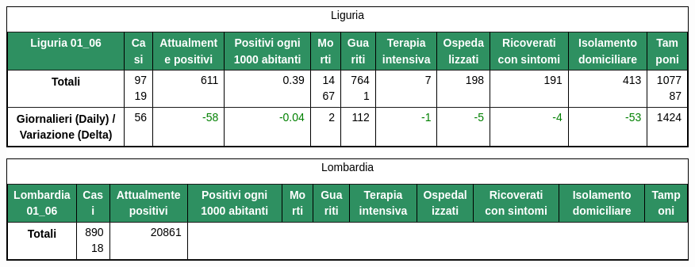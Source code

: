 <table style=" color:black; font-size:12; font-family:arial; text-align:center; " cellpadding="2.5" cellspacing="0" border="1" bordercolor="black" bgcolor="#FFFFFF">
			<caption>Liguria</caption>
			<tr style="color:#FFFFFF;background:#2E9061">
				<th>Liguria 01_06</th>
				<th>Casi</th>
				<th>Attualmente positivi</th>
				<th>Positivi ogni 1000 abitanti</th>
				<th>Morti</th>
				<th>Guariti</th>
				<th>Terapia intensiva</th>
				<th>Ospedalizzati</th>
				<th>Ricoverati con sintomi</th>
				<th>Isolamento domiciliare</th>
				<th>Tamponi</th>
			</tr>
			<tr>
				<th>Totali</th>
				<td align="right"> 9719</td>
				<td align="right"> 611</td>
				<td align="right"> 0.39</td>
				<td align="right"> 1467</td>
				<td align="right"> 7641</td>
				<td align="right"> 7</td>
				<td align="right"> 198</td>
				<td align="right"> 191</td>
				<td align="right"> 413</td>
				<td align="right"> 107787</td>
			</tr>
			<tr>
				<th>Giornalieri (Daily) / Variazione (Delta)</th>
				<td align="right"> 56</td>
				<td align="right" style=" color:green; "> -58</td>
				<td align="right" style=" color:green; "> -0.04</td>
				<td align="right"> 2</td>
				<td align="right"> 112</td>
				<td align="right" style=" color:green; "> -1</td>
				<td align="right" style=" color:green; "> -5</td>
				<td align="right" style=" color:green; "> -4</td>
				<td align="right" style=" color:green; "> -53</td>
				<td align="right"> 1424</td>
			</tr>
</table>

<table style=" color:black; font-size:12; font-family:arial; text-align:center; " cellpadding="2.5" cellspacing="0" border="1" bordercolor="black" bgcolor="#FFFFFF">
			<caption>Lombardia</caption>
			<tr style="color:#FFFFFF;background:#2E9061">
				<th>Lombardia 01_06</th>
				<th>Casi</th>
				<th>Attualmente positivi</th>
				<th>Positivi ogni 1000 abitanti</th>
				<th>Morti</th>
				<th>Guariti</th>
				<th>Terapia intensiva</th>
				<th>Ospedalizzati</th>
				<th>Ricoverati con sintomi</th>
				<th>Isolamento domiciliare</th>
				<th>Tamponi</th>
			</tr>
			<tr>
				<th>Totali</th>
				<td align="right"> 89018</td>
				<td align="right"> 20861</td>